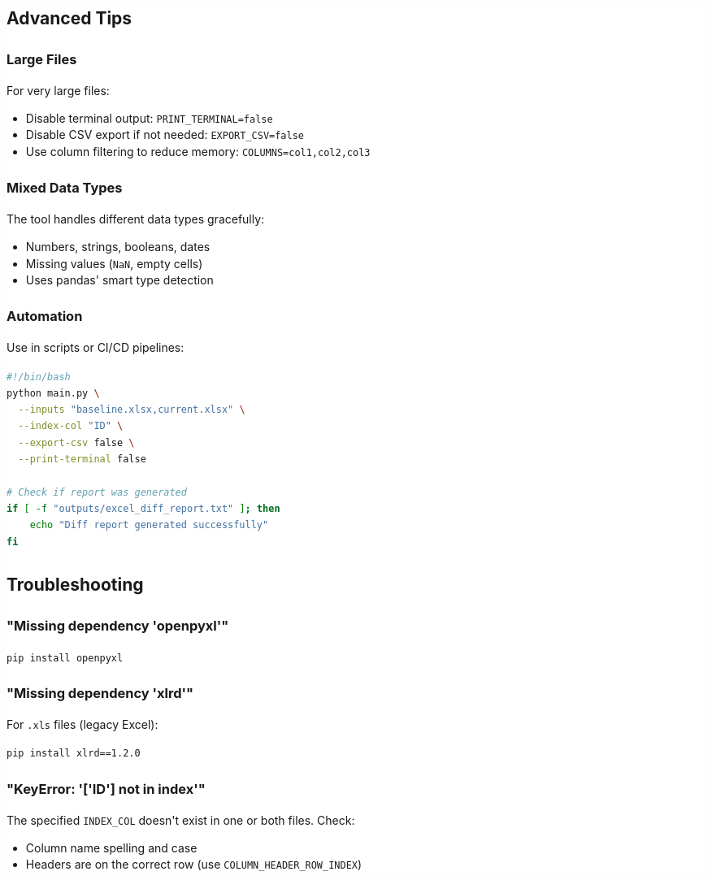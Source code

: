 ## Advanced Tips

### Large Files

For very large files:
- Disable terminal output: `PRINT_TERMINAL=false`
- Disable CSV export if not needed: `EXPORT_CSV=false`
- Use column filtering to reduce memory: `COLUMNS=col1,col2,col3`

### Mixed Data Types

The tool handles different data types gracefully:
- Numbers, strings, booleans, dates
- Missing values (`NaN`, empty cells)
- Uses pandas' smart type detection

### Automation

Use in scripts or CI/CD pipelines:
```bash
#!/bin/bash
python main.py \
  --inputs "baseline.xlsx,current.xlsx" \
  --index-col "ID" \
  --export-csv false \
  --print-terminal false

# Check if report was generated
if [ -f "outputs/excel_diff_report.txt" ]; then
    echo "Diff report generated successfully"
fi
```

## Troubleshooting

### "Missing dependency 'openpyxl'"
```bash
pip install openpyxl
```

### "Missing dependency 'xlrd'"
For `.xls` files (legacy Excel):
```bash
pip install xlrd==1.2.0
```

### "KeyError: '['ID'] not in index'"
The specified `INDEX_COL` doesn't exist in one or both files. Check:
- Column name spelling and case
- Headers are on the correct row (use `COLUMN_HEADER_ROW_INDEX`)
